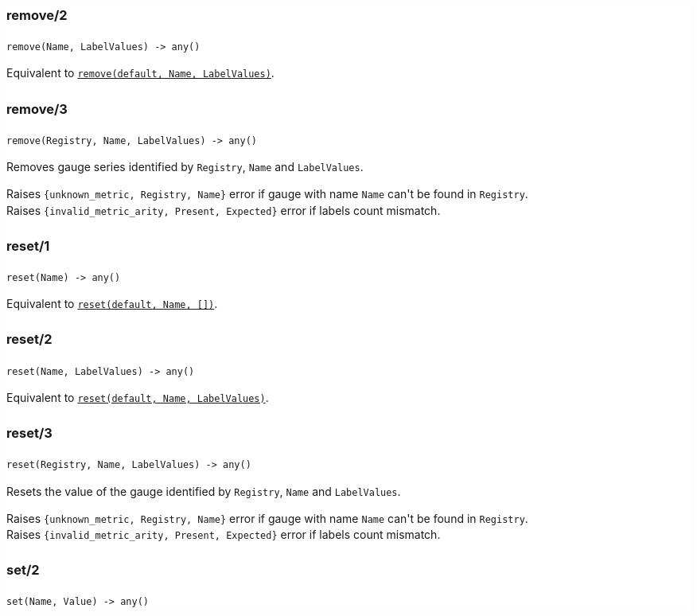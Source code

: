 <a name="remove-2"></a>

### remove/2 ###

`remove(Name, LabelValues) -> any()`

Equivalent to [`remove(default, Name, LabelValues)`](#remove-3).

<a name="remove-3"></a>

### remove/3 ###

`remove(Registry, Name, LabelValues) -> any()`

Removes gauge series identified by `Registry`, `Name`
and `LabelValues`.

Raises `{unknown_metric, Registry, Name}` error if gauge with name `Name`
can't be found in `Registry`.<br />
Raises `{invalid_metric_arity, Present, Expected}` error if labels count
mismatch.

<a name="reset-1"></a>

### reset/1 ###

`reset(Name) -> any()`

Equivalent to [`reset(default, Name, [])`](#reset-3).

<a name="reset-2"></a>

### reset/2 ###

`reset(Name, LabelValues) -> any()`

Equivalent to [`reset(default, Name, LabelValues)`](#reset-3).

<a name="reset-3"></a>

### reset/3 ###

`reset(Registry, Name, LabelValues) -> any()`

Resets the value of the gauge identified by `Registry`, `Name`
and `LabelValues`.

Raises `{unknown_metric, Registry, Name}` error if gauge with name `Name`
can't be found in `Registry`.<br />
Raises `{invalid_metric_arity, Present, Expected}` error if labels count
mismatch.

<a name="set-2"></a>

### set/2 ###

`set(Name, Value) -> any()`
